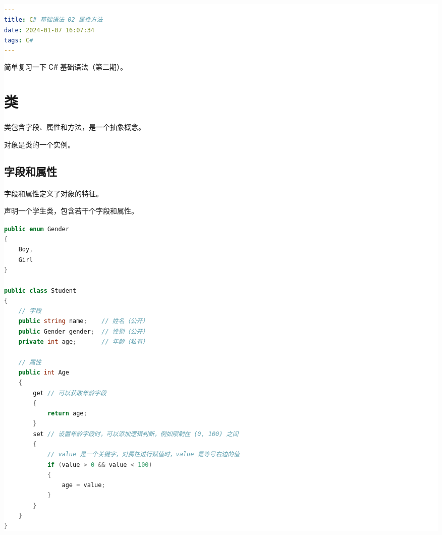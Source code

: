 ```yaml
---
title: C# 基础语法 02 属性方法
date: 2024-01-07 16:07:34
tags: C#
---
```


简单复习一下 C# 基础语法（第二期）。



# 类

类包含字段、属性和方法，是一个抽象概念。

对象是类的一个实例。

## 字段和属性

字段和属性定义了对象的特征。

声明一个学生类，包含若干个字段和属性。

```c#
public enum Gender
{
    Boy,
    Girl
}

public class Student
{
    // 字段
    public string name;    // 姓名（公开）
    public Gender gender;  // 性别（公开）
    private int age;       // 年龄（私有）

    // 属性
    public int Age
    {
        get // 可以获取年龄字段
        {
            return age;
        }
        set // 设置年龄字段时，可以添加逻辑判断，例如限制在 (0, 100) 之间
        {
            // value 是一个关键字，对属性进行赋值时，value 是等号右边的值
            if (value > 0 && value < 100)
            {
                age = value;
            }
        }
    }
}
```
